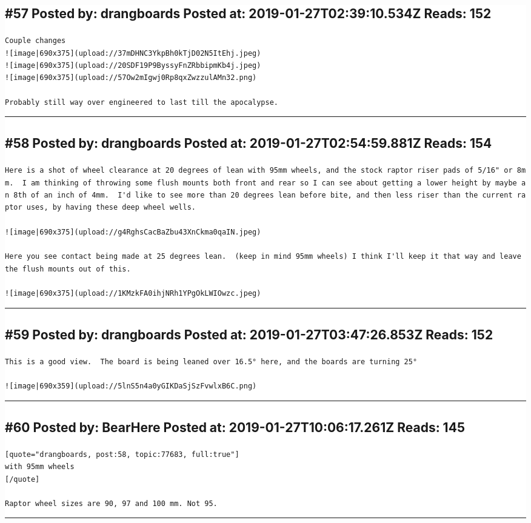 ## \#57 Posted by: drangboards Posted at: 2019-01-27T02:39:10.534Z Reads: 152

```
Couple changes 
![image|690x375](upload://37mDHNC3YkpBh0kTjD02N5ItEhj.jpeg) 
![image|690x375](upload://20SDF19P9ByssyFnZRbbipmKb4j.jpeg) 
![image|690x375](upload://57Ow2mIgwj0Rp8qxZwzzulAMn32.png) 

Probably still way over engineered to last till the apocalypse.
```

---
## \#58 Posted by: drangboards Posted at: 2019-01-27T02:54:59.881Z Reads: 154

```
Here is a shot of wheel clearance at 20 degrees of lean with 95mm wheels, and the stock raptor riser pads of 5/16" or 8mm.  I am thinking of throwing some flush mounts both front and rear so I can see about getting a lower height by maybe an 8th of an inch of 4mm.  I'd like to see more than 20 degrees lean before bite, and then less riser than the current raptor uses, by having these deep wheel wells. 

![image|690x375](upload://g4RghsCacBaZbu43XnCkma0qaIN.jpeg) 

Here you see contact being made at 25 degrees lean.  (keep in mind 95mm wheels) I think I'll keep it that way and leave the flush mounts out of this. 

![image|690x375](upload://1KMzkFA0ihjNRh1YPgOkLWIOwzc.jpeg)
```

---
## \#59 Posted by: drangboards Posted at: 2019-01-27T03:47:26.853Z Reads: 152

```
This is a good view.  The board is being leaned over 16.5° here, and the boards are turning 25°

![image|690x359](upload://5lnS5n4a0yGIKDaSjSzFvwlxB6C.png)
```

---
## \#60 Posted by: BearHere Posted at: 2019-01-27T10:06:17.261Z Reads: 145

```
[quote="drangboards, post:58, topic:77683, full:true"]
with 95mm wheels
[/quote]

Raptor wheel sizes are 90, 97 and 100 mm. Not 95.
```

---